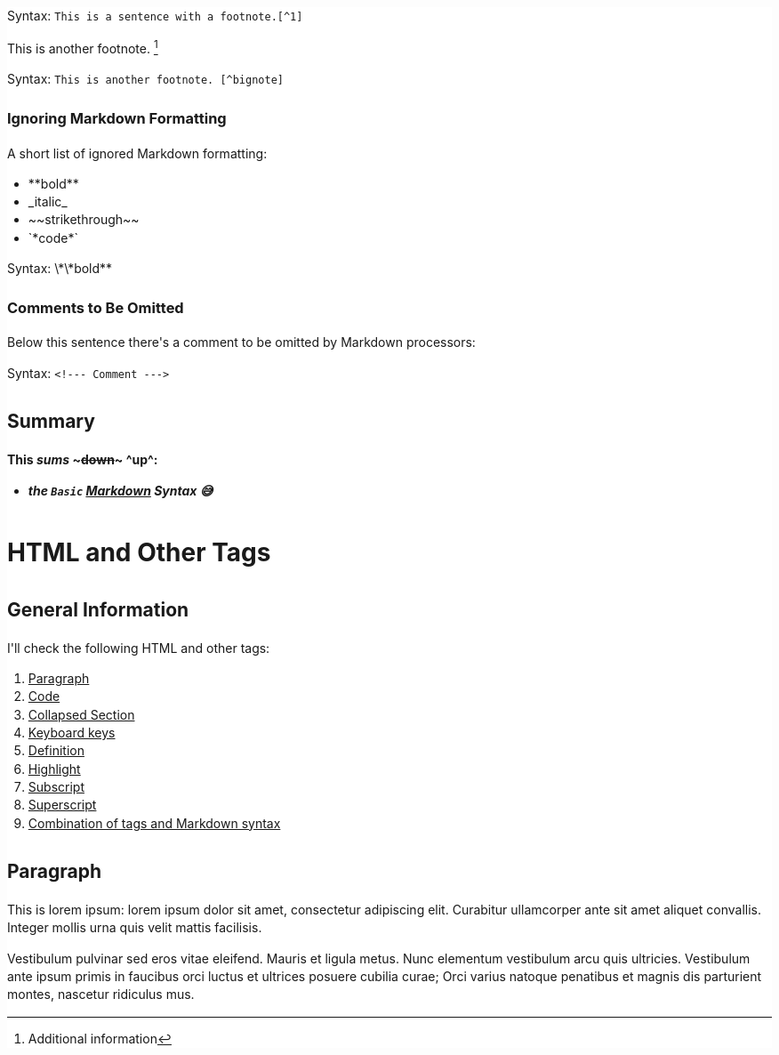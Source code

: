Syntax: `This is a sentence with a footnote.[^1]`

This is another footnote. [^bignote]

Syntax: `This is another footnote. [^bignote]`

[^1]: Additional information

[^bignote]: Additional information

### Ignoring Markdown Formatting

A short list of ignored Markdown formatting:
- \*\*bold**
- \_italic_
- \~~strikethrough~~
- \`\*code\*`

Syntax: \\\*\\\*bold**

### Comments to Be Omitted

Below this sentence there's a comment to be omitted by Markdown processors:



Syntax: `<!--- Comment --->`

## Summary

**This _sums_ ~~~down~~~ ^up^:**
- ___the `Basic` [Markdown](https://en.wikipedia.org/wiki/Markdown) Syntax :sweat_smile:___

# HTML and Other Tags

## General Information

I'll check the following HTML and other tags:
1. [Paragraph](#paragraph)
2. [Code](#code)
3. [Collapsed Section](#collapsed-section)
4. [Keyboard keys](#keyboard-keys)
5. [Definition](#definition)
6. [Highlight](#highlight-1)
7. [Subscript](#subscript-1)
8. [Superscript](#superscript-1)
9. [Combination of tags and Markdown syntax](#combination-of-tags-and-markdown-syntax)

## Paragraph

<p>This is lorem ipsum: lorem ipsum dolor sit amet, consectetur adipiscing elit. Curabitur ullamcorper ante sit amet aliquet convallis. Integer mollis urna quis velit mattis facilisis.</p>
<p>Vestibulum pulvinar sed eros vitae eleifend. Mauris et ligula metus. Nunc elementum vestibulum arcu quis ultricies. Vestibulum ante ipsum primis in faucibus orci luctus et ultrices posuere cubilia curae; Orci varius natoque penatibus et magnis dis parturient montes, nascetur ridiculus mus.</p>
